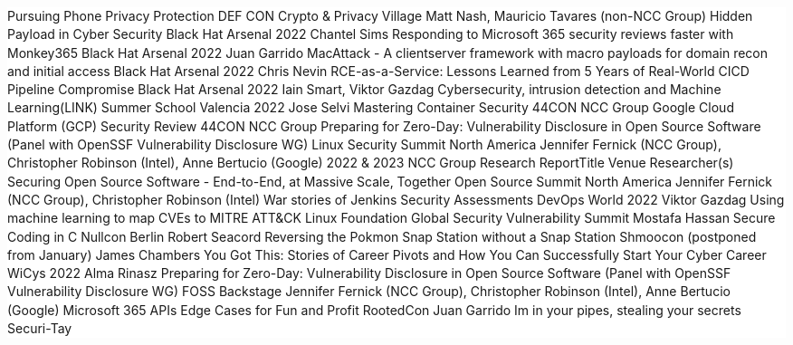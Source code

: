 Pursuing Phone Privacy Protection
DEF CON Crypto \& Privacy Village
Matt Nash, Mauricio Tavares (non\-NCC Group)
Hidden Payload in Cyber Security
Black Hat Arsenal 2022
Chantel Sims
Responding to Microsoft 365 security reviews faster with Monkey365
Black Hat Arsenal 2022
Juan Garrido
MacAttack \- A clientserver framework with macro payloads for domain recon and initial access
Black Hat Arsenal 2022
Chris Nevin 
RCE\-as\-a\-Service: Lessons Learned from 5 Years of Real\-World CICD Pipeline Compromise
Black Hat Arsenal 2022
Iain Smart, Viktor Gazdag
Cybersecurity, intrusion detection and Machine Learning(LINK)
Summer School Valencia 2022
Jose Selvi
Mastering Container Security
44CON
NCC Group 
Google Cloud Platform (GCP) Security Review
44CON
NCC Group 
Preparing for Zero\-Day: Vulnerability Disclosure in Open Source Software (Panel with OpenSSF 
Vulnerability Disclosure WG)
Linux Security Summit North 
America
Jennifer Fernick (NCC Group), Christopher 
Robinson (Intel), Anne Bertucio (Google)
2022 \& 2023 NCC Group Research ReportTitle
Venue
Researcher(s)
Securing Open Source Software \- End\-to\-End, at Massive Scale, Together 
Open Source Summit North America 
Jennifer Fernick (NCC Group), Christopher 
Robinson (Intel)
War stories of Jenkins Security Assessments
DevOps World 2022
Viktor Gazdag
Using machine learning to map CVEs to MITRE ATT\&CK 
Linux Foundation Global Security 
Vulnerability Summit
Mostafa Hassan 
Secure Coding in C 
Nullcon Berlin
Robert Seacord
Reversing the Pokmon Snap Station without a Snap Station
Shmoocon (postponed from 
January)
James Chambers
You Got This: Stories of Career Pivots and How You Can Successfully Start Your Cyber Career
WiCys 2022
Alma Rinasz 
Preparing for Zero\-Day: Vulnerability Disclosure in Open Source Software (Panel with OpenSSF 
Vulnerability Disclosure WG)
FOSS Backstage
Jennifer Fernick (NCC Group), Christopher 
Robinson (Intel), Anne Bertucio (Google)
Microsoft 365 APIs Edge Cases for Fun and Profit
RootedCon
Juan Garrido 
Im in your pipes, stealing your secrets
Securi\-Tay 